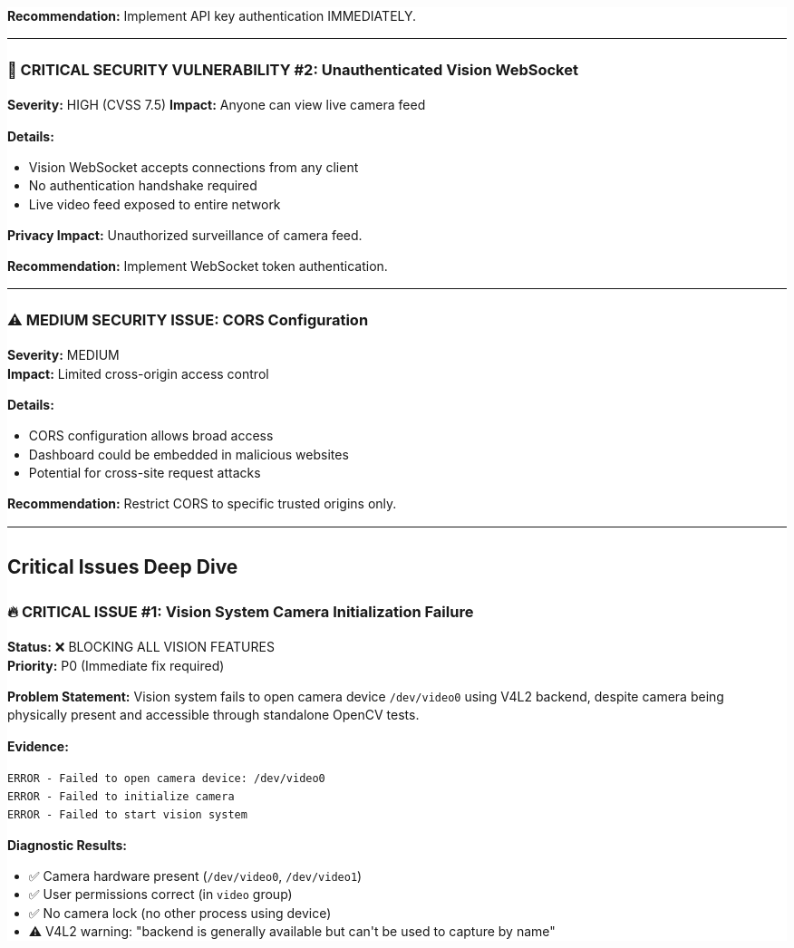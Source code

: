 **Recommendation:** Implement API key authentication IMMEDIATELY.

---

### 🚨 CRITICAL SECURITY VULNERABILITY #2: Unauthenticated Vision WebSocket

**Severity:** HIGH (CVSS 7.5)
**Impact:** Anyone can view live camera feed

**Details:**
- Vision WebSocket accepts connections from any client
- No authentication handshake required
- Live video feed exposed to entire network

**Privacy Impact:** Unauthorized surveillance of camera feed.

**Recommendation:** Implement WebSocket token authentication.

---

### ⚠️ MEDIUM SECURITY ISSUE: CORS Configuration

**Severity:** MEDIUM  
**Impact:** Limited cross-origin access control

**Details:**
- CORS configuration allows broad access
- Dashboard could be embedded in malicious websites
- Potential for cross-site request attacks

**Recommendation:** Restrict CORS to specific trusted origins only.

---

## Critical Issues Deep Dive

### 🔥 CRITICAL ISSUE #1: Vision System Camera Initialization Failure

**Status:** ❌ BLOCKING ALL VISION FEATURES  
**Priority:** P0 (Immediate fix required)

**Problem Statement:**
Vision system fails to open camera device `/dev/video0` using V4L2 backend, despite camera being physically present and accessible through standalone OpenCV tests.

**Evidence:**
```log
ERROR - Failed to open camera device: /dev/video0
ERROR - Failed to initialize camera
ERROR - Failed to start vision system
```

**Diagnostic Results:**
- ✅ Camera hardware present (`/dev/video0`, `/dev/video1`)
- ✅ User permissions correct (in `video` group)
- ✅ No camera lock (no other process using device)
- ⚠️ V4L2 warning: "backend is generally available but can't be used to capture by name"
